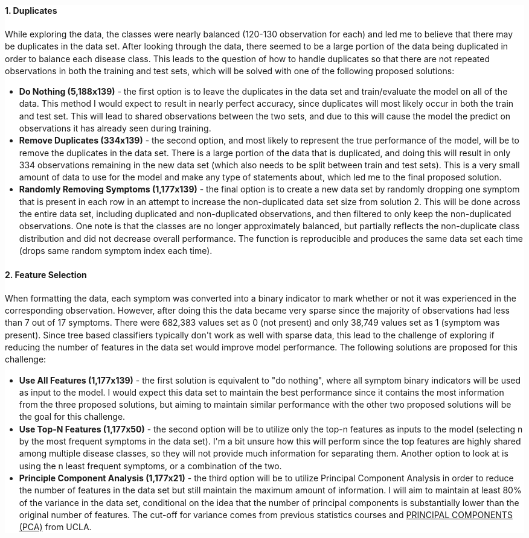 #### 1. Duplicates
While exploring the data, the classes were nearly balanced (120-130 observation for each) and led me to believe that there may be duplicates in the data set. After looking through the data, there seemed to be a large portion of the data being duplicated in order to balance each disease class. This leads to the question of how to handle duplicates so that there are not repeated observations in both the training and test sets, which will be solved with one of the following proposed solutions:

- **Do Nothing (5,188x139)** - the first option is to leave the duplicates in the data set and train/evaluate the model on all of the data. This method I would expect to result in nearly perfect accuracy, since duplicates will most likely occur in both the train and test set. This will lead to shared observations between the two sets, and due to this will cause the model the predict on observations it has already seen during training.
- **Remove Duplicates (334x139)** - the second option, and most likely to represent the true performance of the model, will be to remove the duplicates in the data set. There is a large portion of the data that is duplicated, and doing this will result in only 334 observations remaining in the new data set (which also needs to be split between train and test sets). This is a very small amount of data to use for the model and make any type of statements about, which led me to the final proposed solution.
- **Randomly Removing Symptoms (1,177x139)** -  the final option is to create a new data set by randomly dropping one symptom that is present in each row in an attempt to increase the non-duplicated data set size from solution 2. This will be done across the entire data set, including duplicated and non-duplicated observations, and then filtered to only keep the non-duplicated observations. One note is that the classes are no longer approximately balanced, but partially reflects the non-duplicate class distribution and did not decrease overall performance. The function is reproducible and produces the same data set each time (drops same random symptom index each time).


#### 2. Feature Selection
When formatting the data, each symptom was converted into a binary indicator to mark whether or not it was experienced in the corresponding observation. However, after doing this the data became very sparse since the majority of observations had less than 7 out of 17 symptoms. There were 682,383 values set as 0 (not present) and only 38,749 values set as 1 (symptom was present). Since tree based classifiers typically don't work as well with sparse data, this lead to the challenge of exploring if reducing the number of features in the data set would improve model performance. The following solutions are proposed for this challenge:
    
- **Use All Features (1,177x139)** - the first solution is equivalent to "do nothing", where all symptom binary indicators will be used as input to the model. I would expect this data set to maintain the best performance since it contains the most information from the three proposed solutions, but aiming to maintain similar performance with the other two proposed solutions will be the goal for this challenge.
- **Use Top-N Features (1,177x50)** - the second option will be to utilize only the top-n features as inputs to the model (selecting n by the most frequent symptoms in the data set). I'm a bit unsure how this will perform since the top features are highly shared among multiple disease classes, so they will not provide much information for separating them. Another option to look at is using the n least frequent symptoms, or a combination of the two.
- **Principle Component Analysis (1,177x21)** - the third option will be to utilize Principal Component Analysis in order to reduce the number of features in the data set but still maintain the maximum amount of information. I will aim to maintain at least 80\% of the variance in the data set, conditional on the idea that the number of principal components is substantially lower than the original number of features. The cut-off for variance comes from previous statistics courses and [PRINCIPAL COMPONENTS (PCA)](https://stats.oarc.ucla.edu/spss/seminars/efa-spss/#:~:text=Some%20criteria%20say%20that%20the,about%20four%20to%20five%20components.) from UCLA. 
